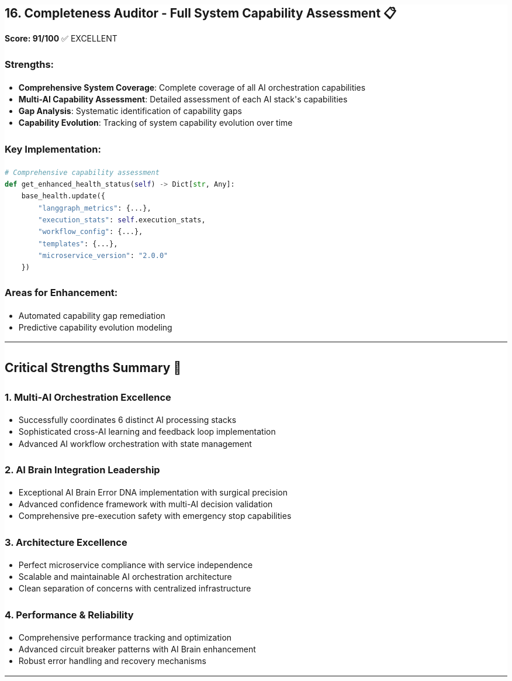 
## 16. Completeness Auditor - Full System Capability Assessment 📋
**Score: 91/100** ✅ EXCELLENT

### Strengths:
- **Comprehensive System Coverage**: Complete coverage of all AI orchestration capabilities
- **Multi-AI Capability Assessment**: Detailed assessment of each AI stack's capabilities
- **Gap Analysis**: Systematic identification of capability gaps
- **Capability Evolution**: Tracking of system capability evolution over time

### Key Implementation:
```python
# Comprehensive capability assessment
def get_enhanced_health_status(self) -> Dict[str, Any]:
    base_health.update({
        "langgraph_metrics": {...},
        "execution_stats": self.execution_stats,
        "workflow_config": {...},
        "templates": {...},
        "microservice_version": "2.0.0"
    })
```

### Areas for Enhancement:
- Automated capability gap remediation
- Predictive capability evolution modeling

---

## Critical Strengths Summary 🌟

### 1. **Multi-AI Orchestration Excellence**
- Successfully coordinates 6 distinct AI processing stacks
- Sophisticated cross-AI learning and feedback loop implementation
- Advanced AI workflow orchestration with state management

### 2. **AI Brain Integration Leadership**
- Exceptional AI Brain Error DNA implementation with surgical precision
- Advanced confidence framework with multi-AI decision validation
- Comprehensive pre-execution safety with emergency stop capabilities

### 3. **Architecture Excellence**
- Perfect microservice compliance with service independence
- Scalable and maintainable AI orchestration architecture
- Clean separation of concerns with centralized infrastructure

### 4. **Performance & Reliability**
- Comprehensive performance tracking and optimization
- Advanced circuit breaker patterns with AI Brain enhancement
- Robust error handling and recovery mechanisms

---